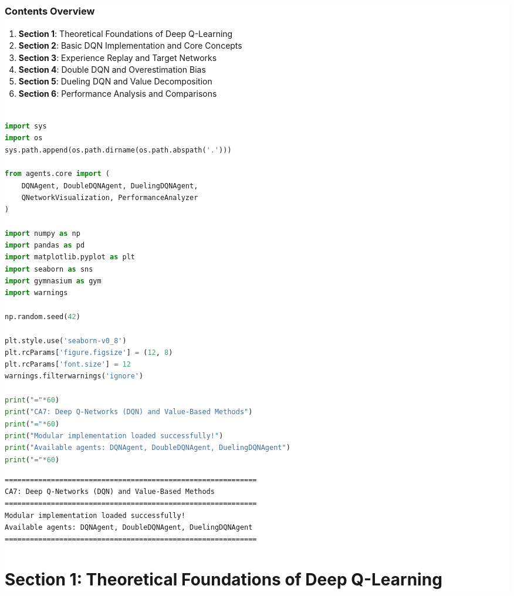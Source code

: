 ### Contents Overview

1. **Section 1**: Theoretical Foundations of Deep Q-Learning
2. **Section 2**: Basic DQN Implementation and Core Concepts
3. **Section 3**: Experience Replay and Target Networks
4. **Section 4**: Double DQN and Overestimation Bias
5. **Section 5**: Dueling DQN and Value Decomposition
6. **Section 6**: Performance Analysis and Comparisons


```python

import sys
import os
sys.path.append(os.path.dirname(os.path.abspath('.')))

from agents.core import (
    DQNAgent, DoubleDQNAgent, DuelingDQNAgent,
    QNetworkVisualization, PerformanceAnalyzer
)

import numpy as np
import pandas as pd
import matplotlib.pyplot as plt
import seaborn as sns
import gymnasium as gym
import warnings

np.random.seed(42)

plt.style.use('seaborn-v0_8')
plt.rcParams['figure.figsize'] = (12, 8)
plt.rcParams['font.size'] = 12
warnings.filterwarnings('ignore')

print("="*60)
print("CA7: Deep Q-Networks (DQN) and Value-Based Methods")
print("="*60)
print("Modular implementation loaded successfully!")
print("Available agents: DQNAgent, DoubleDQNAgent, DuelingDQNAgent")
print("="*60)

```

    ============================================================
    CA7: Deep Q-Networks (DQN) and Value-Based Methods
    ============================================================
    Modular implementation loaded successfully!
    Available agents: DQNAgent, DoubleDQNAgent, DuelingDQNAgent
    ============================================================


# Section 1: Theoretical Foundations of Deep Q-Learning
